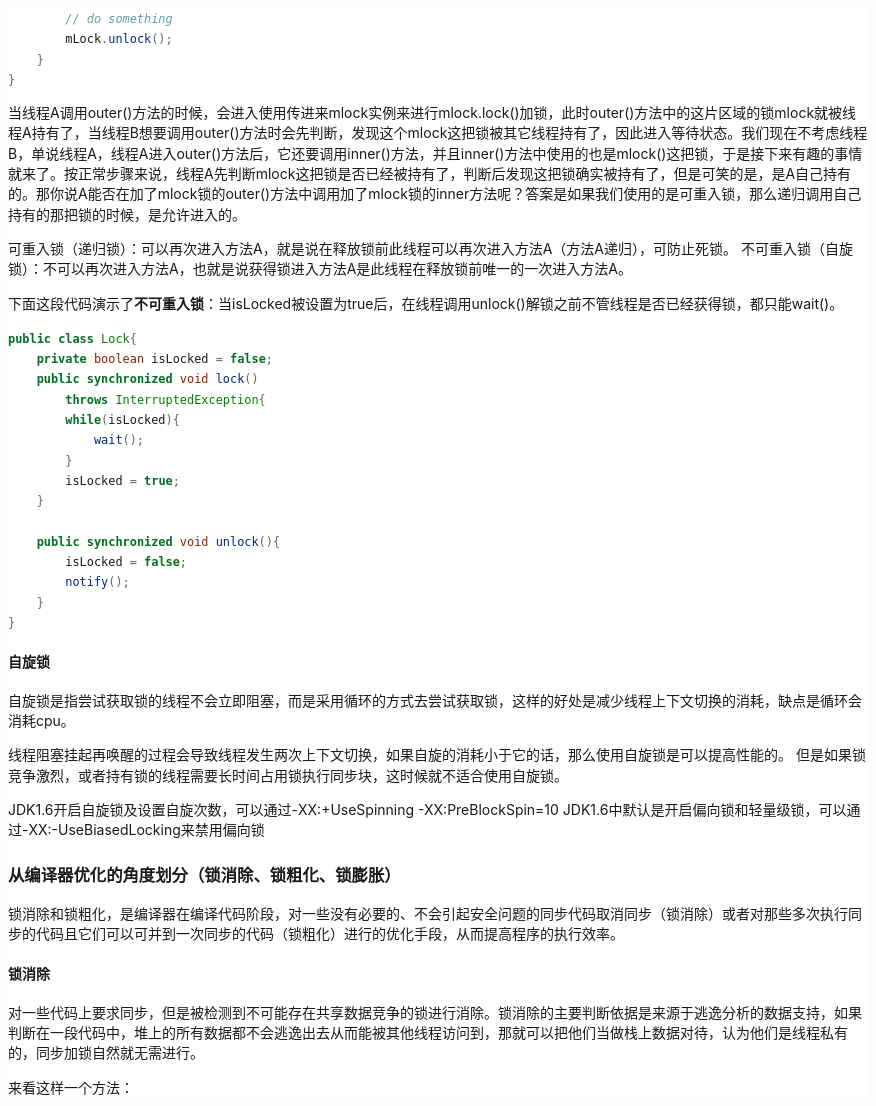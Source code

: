 ```java
		// do something
		mLock.unlock();
	}
}
```

当线程A调用outer()方法的时候，会进入使用传进来mlock实例来进行mlock.lock()加锁，此时outer()方法中的这片区域的锁mlock就被线程A持有了，当线程B想要调用outer()方法时会先判断，发现这个mlock这把锁被其它线程持有了，因此进入等待状态。我们现在不考虑线程B，单说线程A，线程A进入outer()方法后，它还要调用inner()方法，并且inner()方法中使用的也是mlock()这把锁，于是接下来有趣的事情就来了。按正常步骤来说，线程A先判断mlock这把锁是否已经被持有了，判断后发现这把锁确实被持有了，但是可笑的是，是A自己持有的。那你说A能否在加了mlock锁的outer()方法中调用加了mlock锁的inner方法呢？答案是如果我们使用的是可重入锁，那么递归调用自己持有的那把锁的时候，是允许进入的。

可重入锁（递归锁）：可以再次进入方法A，就是说在释放锁前此线程可以再次进入方法A（方法A递归），可防止死锁。
不可重入锁（自旋锁）：不可以再次进入方法A，也就是说获得锁进入方法A是此线程在释放锁前唯一的一次进入方法A。

下面这段代码演示了**不可重入锁**：当isLocked被设置为true后，在线程调用unlock()解锁之前不管线程是否已经获得锁，都只能wait()。

```java
public class Lock{  
    private boolean isLocked = false;  
    public synchronized void lock()  
        throws InterruptedException{  
        while(isLocked){  
            wait();  
        }  
        isLocked = true;  
    }  
 
    public synchronized void unlock(){  
        isLocked = false;  
        notify();  
    }  
}  
```

#### 自旋锁
自旋锁是指尝试获取锁的线程不会立即阻塞，而是采用循环的方式去尝试获取锁，这样的好处是减少线程上下文切换的消耗，缺点是循环会消耗cpu。

线程阻塞挂起再唤醒的过程会导致线程发生两次上下文切换，如果自旋的消耗小于它的话，那么使用自旋锁是可以提高性能的。
但是如果锁竞争激烈，或者持有锁的线程需要长时间占用锁执行同步块，这时候就不适合使用自旋锁。

JDK1.6开启自旋锁及设置自旋次数，可以通过-XX:+UseSpinning  -XX:PreBlockSpin=10
JDK1.6中默认是开启偏向锁和轻量级锁，可以通过-XX:-UseBiasedLocking来禁用偏向锁


### 从编译器优化的角度划分（锁消除、锁粗化、锁膨胀）

锁消除和锁粗化，是编译器在编译代码阶段，对一些没有必要的、不会引起安全问题的同步代码取消同步（锁消除）或者对那些多次执行同步的代码且它们可以可并到一次同步的代码（锁粗化）进行的优化手段，从而提高程序的执行效率。

#### 锁消除

对一些代码上要求同步，但是被检测到不可能存在共享数据竞争的锁进行消除。锁消除的主要判断依据是来源于逃逸分析的数据支持，如果判断在一段代码中，堆上的所有数据都不会逃逸出去从而能被其他线程访问到，那就可以把他们当做栈上数据对待，认为他们是线程私有的，同步加锁自然就无需进行。

来看这样一个方法：
